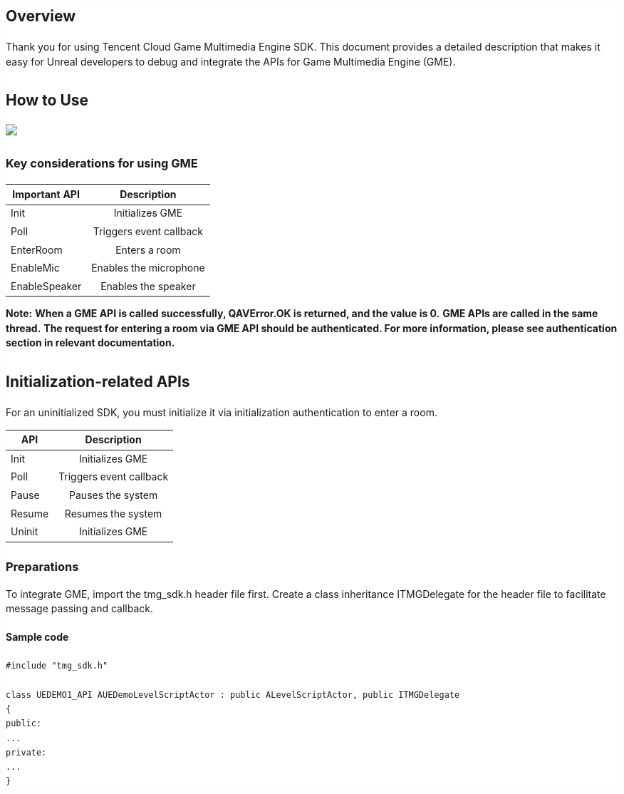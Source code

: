 ## Overview
Thank you for using Tencent Cloud Game Multimedia Engine SDK. This document provides a detailed description that makes it easy for Unreal developers to debug and integrate the APIs for Game Multimedia Engine (GME).


## How to Use
![](https://main.qcloudimg.com/raw/810d0404638c494d9d5514eb5037cd37.png)

### Key considerations for using GME

| Important API | Description |
| ------------- |:-------------:|
|Init    		|Initializes GME 	|
|Poll    		|Triggers event callback	|
|EnterRoom	 	|Enters a room  		|
|EnableMic	 	|Enables the microphone 	|
|EnableSpeaker		|Enables the speaker 	|

**Note:**
**When a GME API is called successfully, QAVError.OK is returned, and the value is 0.**
**GME APIs are called in the same thread.**
**The request for entering a room via GME API should be authenticated. For more information, please see authentication section in relevant documentation.**

## Initialization-related APIs
For an uninitialized SDK, you must initialize it via initialization authentication to enter a room.

| API | Description |
| ------------- |:-------------:|
|Init    	|Initializes GME 	| 
|Poll    	|Triggers event callback	|
|Pause   	|Pauses the system	|
|Resume 	|Resumes the system	|
|Uninit    	|Initializes GME 	|


### Preparations
To integrate GME, import the tmg_sdk.h header file first. Create a class inheritance ITMGDelegate for the header file to facilitate message passing and callback.
#### Sample code  
```
#include "tmg_sdk.h"

class UEDEMO1_API AUEDemoLevelScriptActor : public ALevelScriptActor, public ITMGDelegate
{
public:
...
private:
...
}
```
